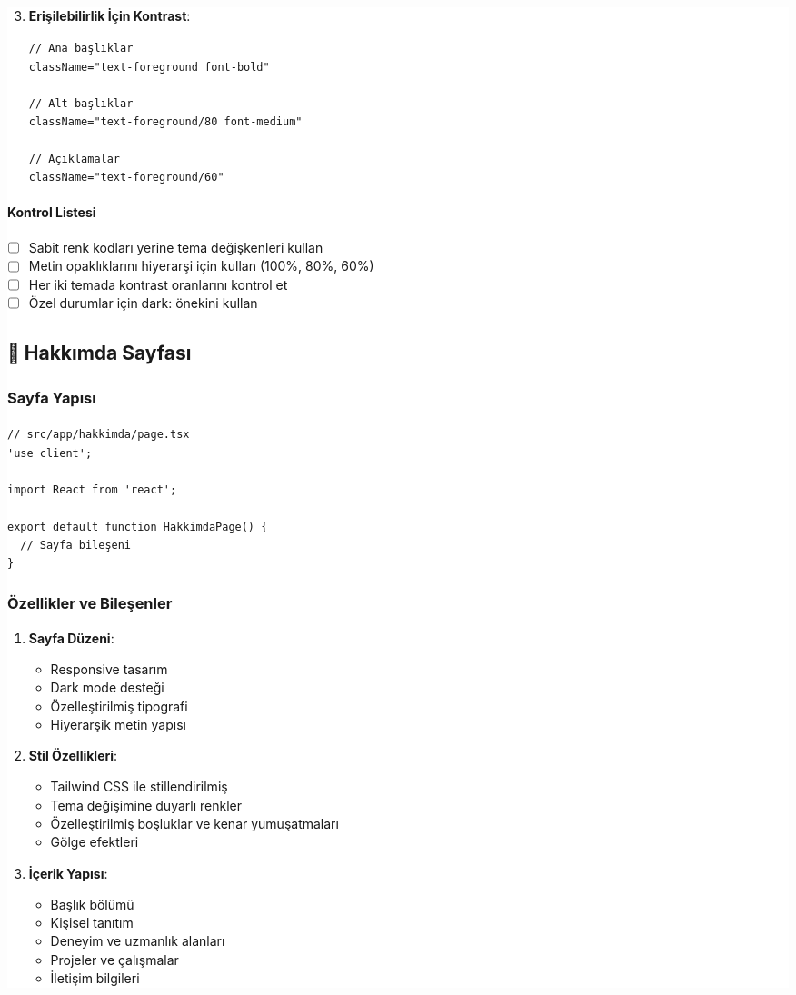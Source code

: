 3. **Erişilebilirlik İçin Kontrast**:
   ```tsx
   // Ana başlıklar
   className="text-foreground font-bold"
   
   // Alt başlıklar
   className="text-foreground/80 font-medium"
   
   // Açıklamalar
   className="text-foreground/60"
   ```

#### Kontrol Listesi
- [ ] Sabit renk kodları yerine tema değişkenleri kullan
- [ ] Metin opaklıklarını hiyerarşi için kullan (100%, 80%, 60%)
- [ ] Her iki temada kontrast oranlarını kontrol et
- [ ] Özel durumlar için dark: önekini kullan

## 👤 Hakkımda Sayfası

### Sayfa Yapısı
```tsx
// src/app/hakkimda/page.tsx
'use client';

import React from 'react';

export default function HakkimdaPage() {
  // Sayfa bileşeni
}
```

### Özellikler ve Bileşenler

1. **Sayfa Düzeni**:
   - Responsive tasarım
   - Dark mode desteği
   - Özelleştirilmiş tipografi
   - Hiyerarşik metin yapısı

2. **Stil Özellikleri**:
   - Tailwind CSS ile stillendirilmiş
   - Tema değişimine duyarlı renkler
   - Özelleştirilmiş boşluklar ve kenar yumuşatmaları
   - Gölge efektleri

3. **İçerik Yapısı**:
   - Başlık bölümü
   - Kişisel tanıtım
   - Deneyim ve uzmanlık alanları
   - Projeler ve çalışmalar
   - İletişim bilgileri
